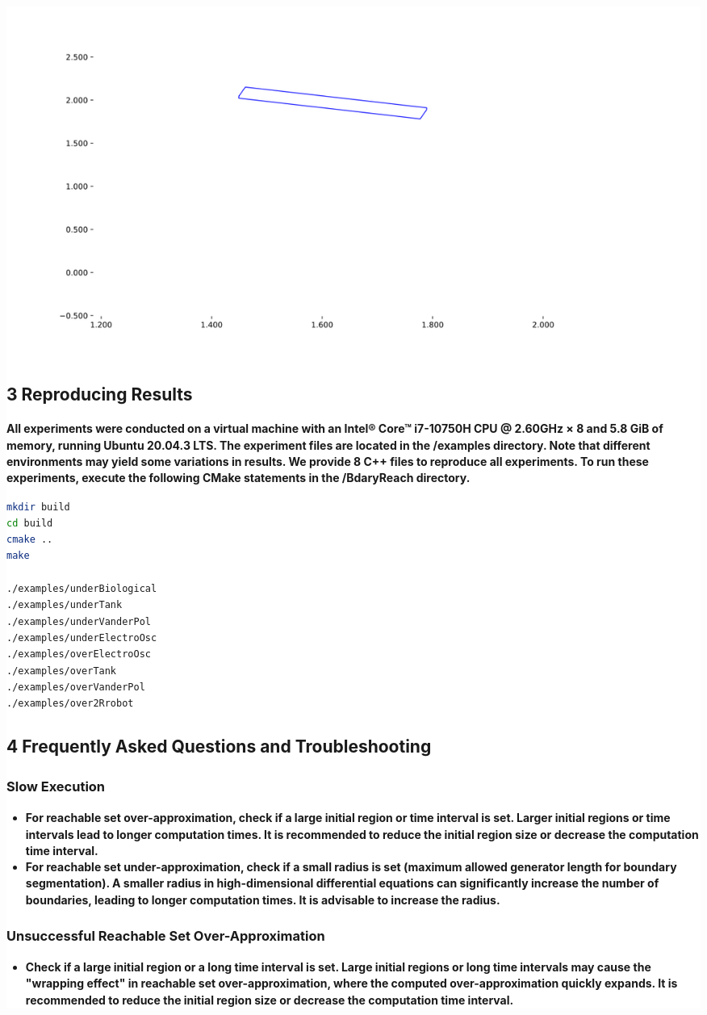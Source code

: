   <img src=2.3.6.png>
</p>

## 3 Reproducing Results

**All experiments were conducted on a virtual machine with an Intel® Core™ i7-10750H CPU @ 2.60GHz × 8 and 5.8 GiB of memory, running Ubuntu 20.04.3 LTS. The experiment files are located in the /examples directory. Note that different environments may yield some variations in results. We provide 8 C++ files to reproduce all experiments. To run these experiments, execute the following CMake statements in the /BdaryReach directory.**
```bash
mkdir build
cd build
cmake ..
make

./examples/underBiological
./examples/underTank
./examples/underVanderPol
./examples/underElectroOsc
./examples/overElectroOsc
./examples/overTank
./examples/overVanderPol
./examples/over2Rrobot
```
## 4 Frequently Asked Questions and Troubleshooting
### Slow Execution
* **For reachable set over-approximation, check if a large initial region or time interval is set. Larger initial regions or time intervals lead to longer computation times. It is recommended to reduce the initial region size or decrease the computation time interval.**
* **For reachable set under-approximation, check if a small radius is set (maximum allowed generator length for boundary segmentation). A smaller radius in high-dimensional differential equations can significantly increase the number of boundaries, leading to longer computation times. It is advisable to increase the radius.**
### Unsuccessful Reachable Set Over-Approximation
* **Check if a large initial region or a long time interval is set. Large initial regions or long time intervals may cause the "wrapping effect" in reachable set over-approximation, where the computed over-approximation quickly expands. It is recommended to reduce the initial region size or decrease the computation time interval.**